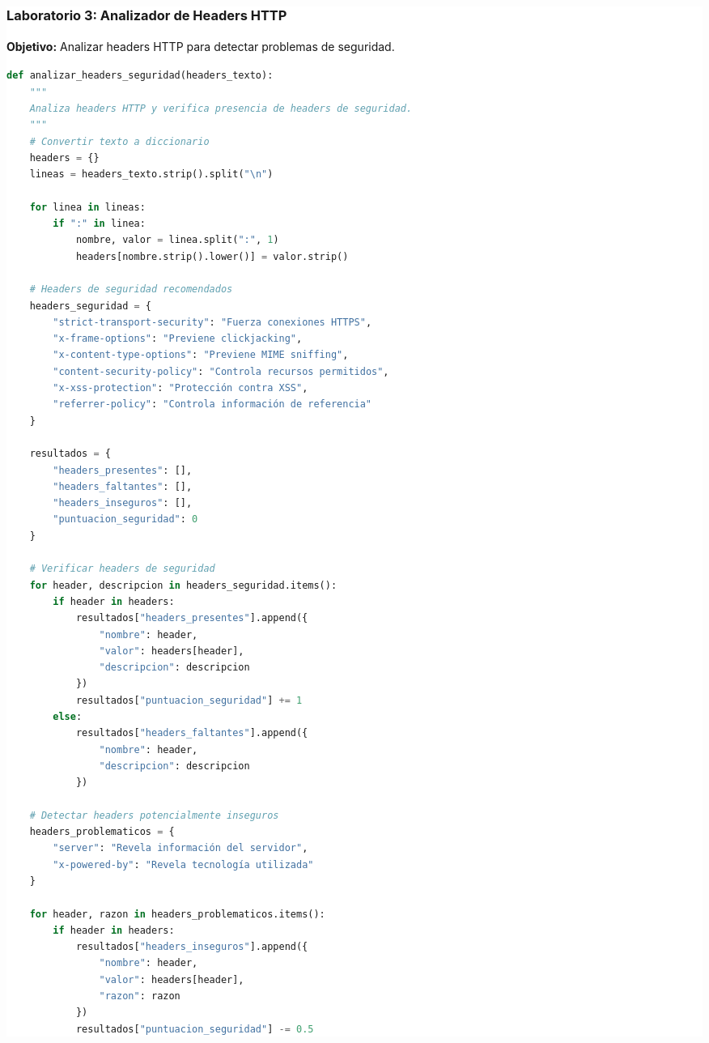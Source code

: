 ### Laboratorio 3: Analizador de Headers HTTP

**Objetivo:** Analizar headers HTTP para detectar problemas de seguridad.

```python
def analizar_headers_seguridad(headers_texto):
    """
    Analiza headers HTTP y verifica presencia de headers de seguridad.
    """
    # Convertir texto a diccionario
    headers = {}
    lineas = headers_texto.strip().split("\n")
    
    for linea in lineas:
        if ":" in linea:
            nombre, valor = linea.split(":", 1)
            headers[nombre.strip().lower()] = valor.strip()
    
    # Headers de seguridad recomendados
    headers_seguridad = {
        "strict-transport-security": "Fuerza conexiones HTTPS",
        "x-frame-options": "Previene clickjacking",
        "x-content-type-options": "Previene MIME sniffing",
        "content-security-policy": "Controla recursos permitidos",
        "x-xss-protection": "Protección contra XSS",
        "referrer-policy": "Controla información de referencia"
    }
    
    resultados = {
        "headers_presentes": [],
        "headers_faltantes": [],
        "headers_inseguros": [],
        "puntuacion_seguridad": 0
    }
    
    # Verificar headers de seguridad
    for header, descripcion in headers_seguridad.items():
        if header in headers:
            resultados["headers_presentes"].append({
                "nombre": header,
                "valor": headers[header],
                "descripcion": descripcion
            })
            resultados["puntuacion_seguridad"] += 1
        else:
            resultados["headers_faltantes"].append({
                "nombre": header,
                "descripcion": descripcion
            })
    
    # Detectar headers potencialmente inseguros
    headers_problematicos = {
        "server": "Revela información del servidor",
        "x-powered-by": "Revela tecnología utilizada"
    }
    
    for header, razon in headers_problematicos.items():
        if header in headers:
            resultados["headers_inseguros"].append({
                "nombre": header,
                "valor": headers[header],
                "razon": razon
            })
            resultados["puntuacion_seguridad"] -= 0.5
```
